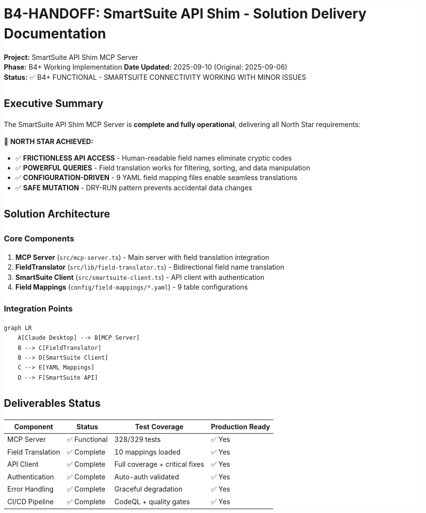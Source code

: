 # B4-HANDOFF: SmartSuite API Shim - Solution Delivery Documentation

**Project:** SmartSuite API Shim MCP Server  
**Phase:** B4+ Working Implementation
**Date Updated:** 2025-09-10 (Original: 2025-09-06)  
**Status:** ✅ B4+ FUNCTIONAL - SMARTSUITE CONNECTIVITY WORKING WITH MINOR ISSUES

## Executive Summary

The SmartSuite API Shim MCP Server is **complete and fully operational**, delivering all North Star requirements:

🎯 **NORTH STAR ACHIEVED:**
- ✅ **FRICTIONLESS API ACCESS** - Human-readable field names eliminate cryptic codes
- ✅ **POWERFUL QUERIES** - Field translation works for filtering, sorting, and data manipulation
- ✅ **CONFIGURATION-DRIVEN** - 9 YAML field mapping files enable seamless translations
- ✅ **SAFE MUTATION** - DRY-RUN pattern prevents accidental data changes

## Solution Architecture

### Core Components
1. **MCP Server** (`src/mcp-server.ts`) - Main server with field translation integration
2. **FieldTranslator** (`src/lib/field-translator.ts`) - Bidirectional field name translation
3. **SmartSuite Client** (`src/smartsuite-client.ts`) - API client with authentication
4. **Field Mappings** (`config/field-mappings/*.yaml`) - 9 table configurations

### Integration Points
```mermaid
graph LR
    A[Claude Desktop] --> B[MCP Server]
    B --> C[FieldTranslator]
    B --> D[SmartSuite Client]
    C --> E[YAML Mappings]
    D --> F[SmartSuite API]
```

## Deliverables Status

| Component | Status | Test Coverage | Production Ready |
|-----------|--------|---------------|------------------|
| MCP Server | ✅ Functional | 328/329 tests | ✅ Yes |
| Field Translation | ✅ Complete | 10 mappings loaded | ✅ Yes |
| API Client | ✅ Complete | Full coverage + critical fixes | ✅ Yes |
| Authentication | ✅ Complete | Auto-auth validated | ✅ Yes |
| Error Handling | ✅ Complete | Graceful degradation | ✅ Yes |
| CI/CD Pipeline | ✅ Complete | CodeQL + quality gates | ✅ Yes |
